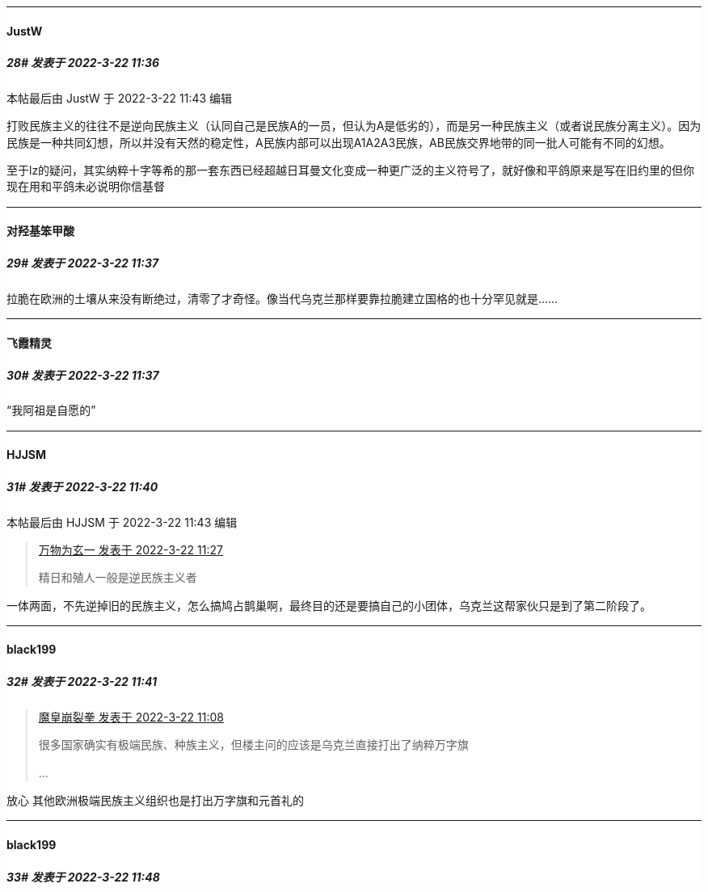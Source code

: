 *****

####  JustW  
##### 28#       发表于 2022-3-22 11:36

 本帖最后由 JustW 于 2022-3-22 11:43 编辑 

打败民族主义的往往不是逆向民族主义（认同自己是民族A的一员，但认为A是低劣的），而是另一种民族主义（或者说民族分离主义）。因为民族是一种共同幻想，所以并没有天然的稳定性，A民族内部可以出现A1A2A3民族，AB民族交界地带的同一批人可能有不同的幻想。

至于lz的疑问，其实纳粹十字等希的那一套东西已经超越日耳曼文化变成一种更广泛的主义符号了，就好像和平鸽原来是写在旧约里的但你现在用和平鸽未必说明你信基督

*****

####  对羟基笨甲酸  
##### 29#       发表于 2022-3-22 11:37

拉脆在欧洲的土壤从来没有断绝过，清零了才奇怪。像当代乌克兰那样要靠拉脆建立国格的也十分罕见就是……

*****

####  飞霞精灵  
##### 30#       发表于 2022-3-22 11:37

“我阿祖是自愿的”



*****

####  HJJSM  
##### 31#       发表于 2022-3-22 11:40

 本帖最后由 HJJSM 于 2022-3-22 11:43 编辑 
<blockquote><a href="httphttps://bbs.saraba1st.com/2b/forum.php?mod=redirect&amp;goto=findpost&amp;pid=55138717&amp;ptid=2059307" target="_blank">万物为玄一 发表于 2022-3-22 11:27</a>

精日和殖人一般是逆民族主义者</blockquote>
一体两面，不先逆掉旧的民族主义，怎么搞鸠占鹊巢啊，最终目的还是要搞自己的小团体，乌克兰这帮家伙只是到了第二阶段了。

*****

####  black199  
##### 32#       发表于 2022-3-22 11:41

<blockquote><a href="httphttps://bbs.saraba1st.com/2b/forum.php?mod=redirect&amp;goto=findpost&amp;pid=55138395&amp;ptid=2059307" target="_blank">魔皇崩裂拳 发表于 2022-3-22 11:08</a>

很多国家确实有极端民族、种族主义，但楼主问的应该是乌克兰直接打出了纳粹万字旗

 ...</blockquote>
放心 其他欧洲极端民族主义组织也是打出万字旗和元首礼的

*****

####  black199  
##### 33#       发表于 2022-3-22 11:48
